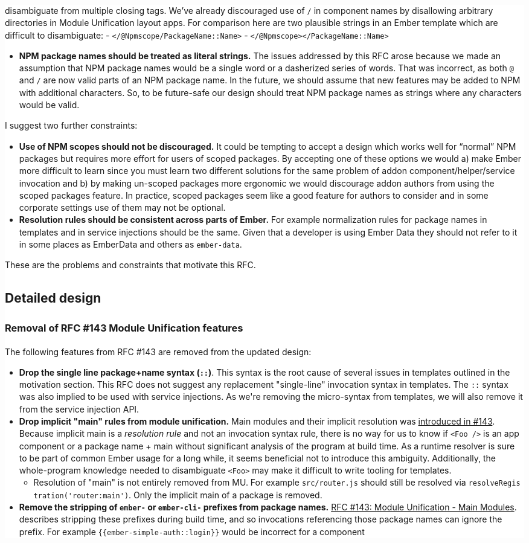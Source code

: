   disambiguate from multiple closing tags. We’ve already discouraged use of `/` in
  component names by disallowing arbitrary directories in Module Unification layout apps. For comparison here are two plausible strings in an Ember template which
  are difficult to disambiguate:
    - `</@Npmscope/PackageName::Name>`
    - `</@Npmscope></PackageName::Name>`
- **NPM package names should be treated as literal strings.** The issues addressed
  by this RFC arose
  because we made an assumption that NPM package names would be a single word or
  a dasherized series of words. That was incorrect, as both `@` and `/` are now
  valid parts of an NPM package name. In the future, we should assume that
  new features may be added to NPM with additional characters. So, to be
  future-safe our design should
  treat NPM package names as strings where any characters would be valid.

I suggest two further constraints:

- **Use of NPM scopes should not be discouraged.** It could be tempting to accept a design
  which works well for “normal” NPM packages but requires more effort for users of
  scoped packages. By accepting one of these options we would a) make Ember more
  difficult to learn since you must learn two different solutions for the same
  problem of addon component/helper/service invocation and b) by making un-scoped packages more
  ergonomic we would discourage addon authors from using the scoped packages
  feature. In practice, scoped packages seem like a good feature for authors to
  consider and in some corporate settings use of them may not be optional.
- **Resolution rules should be consistent across parts of Ember.** For example
  normalization rules for package names in templates and in service injections
  should be the same. Given that a developer is using Ember Data they should not
  refer to it in some places as EmberData and others as `ember-data`.

These are the problems and constraints that motivate this RFC.

## Detailed design

### Removal of RFC \#143 Module Unification features

The following features from RFC \#143 are removed from the updated design:

* **Drop the single line package+name syntax (`::`)**. This syntax is the root
cause of several issues in templates outlined in the motivation section. This RFC does not
suggest any replacement "single-line" invocation syntax in templates. The
`::` syntax was also implied to be used with service injections. As
we're removing the micro-syntax from templates, we will also remove it from
the service injection API.
* **Drop implicit "main" rules from module unification.** Main modules and their
implicit resolution was [introduced in #143](https://github.com/emberjs/rfcs/blob/master/text/0143-module-unification.md#main-modules).
Because implicit main is a
*resolution rule* and not an invocation syntax rule, there is no way for us to
know if `<Foo />` is an app component or a package name + main without
significant analysis of the program at build time. As a runtime
resolver is sure to be part of common Ember usage for a long while, it seems
beneficial not to introduce this ambiguity. Additionally, the whole-program knowledge
needed to disambiguate `<Foo>` may make it difficult to write tooling
for templates.
  * Resolution of "main" is not entirely removed from MU. For example
  `src/router.js` should still be resolved via
  `resolveRegistration('router:main')`. Only the implicit main of a package
  is removed.
* **Remove the stripping of `ember-` or `ember-cli-` prefixes from
package names.** [RFC #143: Module Unification - Main
Modules](https://github.com/emberjs/rfcs/blob/master/text/0143-module-unification.md#main-modules).
describes stripping these prefixes during build time, and so invocations
referencing those package names can ignore the prefix.
For example `{{ember-simple-auth::login}}` would be incorrect for a component